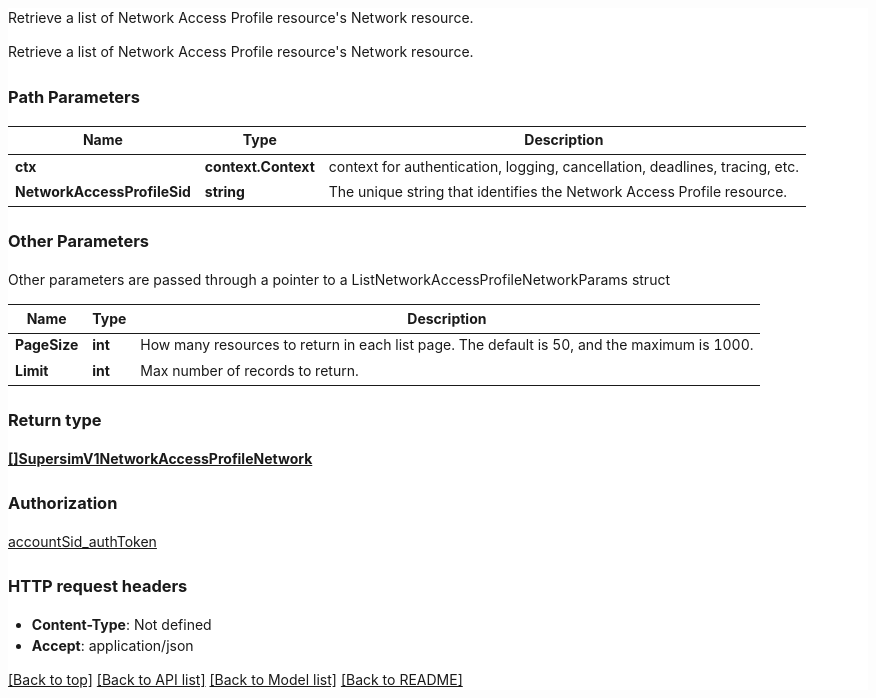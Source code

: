 Retrieve a list of Network Access Profile resource's Network resource.

Retrieve a list of Network Access Profile resource's Network resource.

### Path Parameters


Name | Type | Description
------------- | ------------- | -------------
**ctx** | **context.Context** | context for authentication, logging, cancellation, deadlines, tracing, etc.
**NetworkAccessProfileSid** | **string** | The unique string that identifies the Network Access Profile resource.

### Other Parameters

Other parameters are passed through a pointer to a ListNetworkAccessProfileNetworkParams struct


Name | Type | Description
------------- | ------------- | -------------
**PageSize** | **int** | How many resources to return in each list page. The default is 50, and the maximum is 1000.
**Limit** | **int** | Max number of records to return.

### Return type

[**[]SupersimV1NetworkAccessProfileNetwork**](SupersimV1NetworkAccessProfileNetwork.md)

### Authorization

[accountSid_authToken](../README.md#accountSid_authToken)

### HTTP request headers

- **Content-Type**: Not defined
- **Accept**: application/json

[[Back to top]](#) [[Back to API list]](../README.md#documentation-for-api-endpoints)
[[Back to Model list]](../README.md#documentation-for-models)
[[Back to README]](../README.md)

